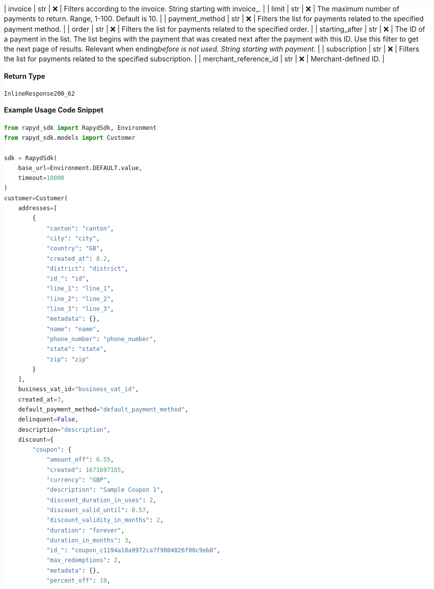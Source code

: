 | invoice               | str                               | ❌       | Filters according to the invoice. String starting with invoice\_.                                                                                                                                                                                |
| limit                 | str                               | ❌       | The maximum number of payments to return. Range, 1-100. Default is 10.                                                                                                                                                                           |
| payment_method        | str                               | ❌       | Filters the list for payments related to the specified payment method.                                                                                                                                                                           |
| order                 | str                               | ❌       | Filters the list for payments related to the specified order.                                                                                                                                                                                    |
| starting_after        | str                               | ❌       | The ID of a payment in the list. The list begins with the payment that was created next after the payment with this ID. Use this filter to get the next page of results. Relevant when ending*before is not used. String starting with payment*. |
| subscription          | str                               | ❌       | Filters the list for payments related to the specified subscription.                                                                                                                                                                             |
| merchant_reference_id | str                               | ❌       | Merchant-defined ID.                                                                                                                                                                                                                             |

**Return Type**

`InlineResponse200_62`

**Example Usage Code Snippet**

```python
from rapyd_sdk import RapydSdk, Environment
from rapyd_sdk.models import Customer

sdk = RapydSdk(
    base_url=Environment.DEFAULT.value,
    timeout=10000
)
customer=Customer(
    addresses=[
        {
            "canton": "canton",
            "city": "city",
            "country": "GB",
            "created_at": 8.2,
            "district": "district",
            "id_": "id",
            "line_1": "line_1",
            "line_2": "line_2",
            "line_3": "line_3",
            "metadata": {},
            "name": "name",
            "phone_number": "phone_number",
            "state": "state",
            "zip": "zip"
        }
    ],
    business_vat_id="business_vat_id",
    created_at=3,
    default_payment_method="default_payment_method",
    delinquent=False,
    description="description",
    discount={
        "coupon": {
            "amount_off": 6.55,
            "created": 1671697165,
            "currency": "GBP",
            "description": "Sample Coupon 1",
            "discount_duration_in_uses": 2,
            "discount_valid_until": 0.57,
            "discount_validity_in_months": 2,
            "duration": "forever",
            "duration_in_months": 3,
            "id_": "coupon_c1194a18a9972ca7f9804826f00c9eb8",
            "max_redemptions": 2,
            "metadata": {},
            "percent_off": 10,
```